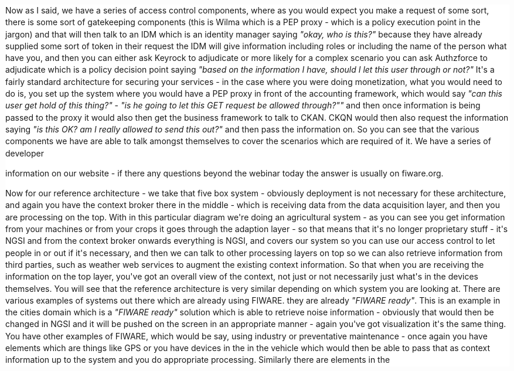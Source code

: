 Now as I said, we have a series of access control components, where as you would expect you make a request of some sort,
there is some sort of gatekeeping components (this is Wilma which is a PEP proxy - which is a policy execution point in
the jargon) and that will then talk to an IDM which is an identity manager saying _"okay, who is this?"_ because they
have already supplied some sort of token in their request the IDM will give information including roles or including the
name of the person what have you, and then you can either ask Keyrock to adjudicate or more likely for a complex
scenario you can ask Authzforce to adjudicate which is a policy decision point saying _"based on the information I have,
should I let this user through or not?"_ It's a fairly standard architecture for securing your services - in the case
where you were doing monetization, what you would need to do is, you set up the system where you would have a PEP proxy
in front of the accounting framework, which would say _"can this user get hold of this thing?"_ - _"is he going to let
this GET request be allowed through?""_ and then once information is being passed to the proxy it would also then get
the business framework to talk to CKAN. CKQN would then also request the information saying _"is this OK? am I really
allowed to send this out?"_ and then pass the information on. So you can see that the various components we have are
able to talk amongst themselves to cover the scenarios which are required of it. We have a series of developer



information on our website - if there any questions beyond the webinar today the answer is usually on fiware.org.



Now for our reference architecture - we take that five box system - obviously deployment is not necessary for these
architecture, and again you have the context broker there in the middle - which is receiving data from the data
acquisition layer, and then you are processing on the top. With in this particular diagram we're doing an agricultural
system - as you can see you get information from your machines or from your crops it goes through the adaption layer -
so that means that it's no longer proprietary stuff - it's NGSI and from the context broker onwards everything is NGSI,
and covers our system so you can use our access control to let people in or out if it's necessary, and then we can talk
to other processing layers on top so we can also retrieve information from third parties, such as weather web services
to augment the existing context information. So that when you are receiving the information on the top layer, you've got
an overall view of the context, not just or not necessarily just what's in the devices themselves. You will see that the
reference architecture is very similar depending on which system you are looking at. There are various examples of
systems out there which are already using FIWARE. they are already _"FIWARE ready"_. This is an example in the cities
domain which is a _"FIWARE ready"_ solution which is able to retrieve noise information - obviously that would then be
changed in NGSI and it will be pushed on the screen in an appropriate manner - again you've got visualization it's the
same thing. You have other examples of FIWARE, which would be say, using industry or preventative maintenance - once
again you have elements which are things like GPS or you have devices in the in the vehicle which would then be able to
pass that as context information up to the system and you do appropriate processing. Similarly there are elements in the